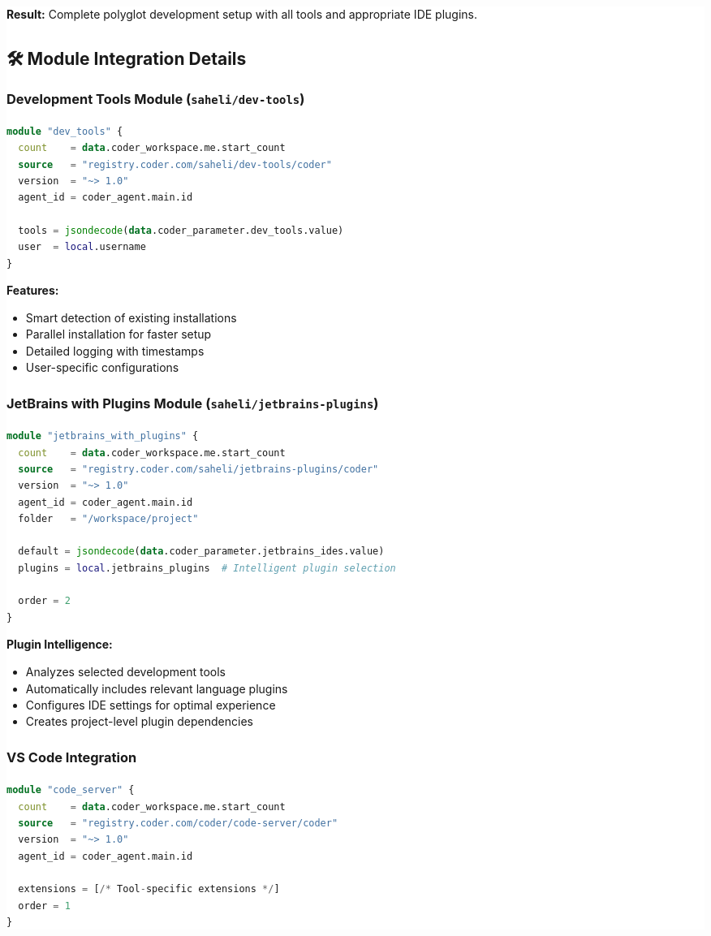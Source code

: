 **Result:** Complete polyglot development setup with all tools and appropriate IDE plugins.

## 🛠️ Module Integration Details

### Development Tools Module (`saheli/dev-tools`)

```tf
module "dev_tools" {
  count    = data.coder_workspace.me.start_count
  source   = "registry.coder.com/saheli/dev-tools/coder"
  version  = "~> 1.0"
  agent_id = coder_agent.main.id
  
  tools = jsondecode(data.coder_parameter.dev_tools.value)
  user  = local.username
}
```

**Features:**
- Smart detection of existing installations
- Parallel installation for faster setup
- Detailed logging with timestamps
- User-specific configurations

### JetBrains with Plugins Module (`saheli/jetbrains-plugins`)

```tf
module "jetbrains_with_plugins" {
  count    = data.coder_workspace.me.start_count
  source   = "registry.coder.com/saheli/jetbrains-plugins/coder"
  version  = "~> 1.0"
  agent_id = coder_agent.main.id
  folder   = "/workspace/project"
  
  default = jsondecode(data.coder_parameter.jetbrains_ides.value)
  plugins = local.jetbrains_plugins  # Intelligent plugin selection
  
  order = 2
}
```

**Plugin Intelligence:**
- Analyzes selected development tools
- Automatically includes relevant language plugins
- Configures IDE settings for optimal experience
- Creates project-level plugin dependencies

### VS Code Integration

```tf
module "code_server" {
  count    = data.coder_workspace.me.start_count
  source   = "registry.coder.com/coder/code-server/coder"
  version  = "~> 1.0"
  agent_id = coder_agent.main.id
  
  extensions = [/* Tool-specific extensions */]
  order = 1
}
```
